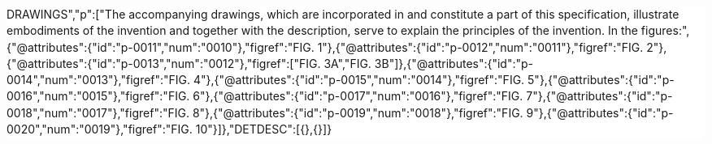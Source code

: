 DRAWINGS","p":["The accompanying drawings, which are incorporated in and constitute a part of this specification, illustrate embodiments of the invention and together with the description, serve to explain the principles of the invention. In the figures:",{"@attributes":{"id":"p-0011","num":"0010"},"figref":"FIG. 1"},{"@attributes":{"id":"p-0012","num":"0011"},"figref":"FIG. 2"},{"@attributes":{"id":"p-0013","num":"0012"},"figref":["FIG. 3A","FIG. 3B"]},{"@attributes":{"id":"p-0014","num":"0013"},"figref":"FIG. 4"},{"@attributes":{"id":"p-0015","num":"0014"},"figref":"FIG. 5"},{"@attributes":{"id":"p-0016","num":"0015"},"figref":"FIG. 6"},{"@attributes":{"id":"p-0017","num":"0016"},"figref":"FIG. 7"},{"@attributes":{"id":"p-0018","num":"0017"},"figref":"FIG. 8"},{"@attributes":{"id":"p-0019","num":"0018"},"figref":"FIG. 9"},{"@attributes":{"id":"p-0020","num":"0019"},"figref":"FIG. 10"}]},"DETDESC":[{},{}]}
